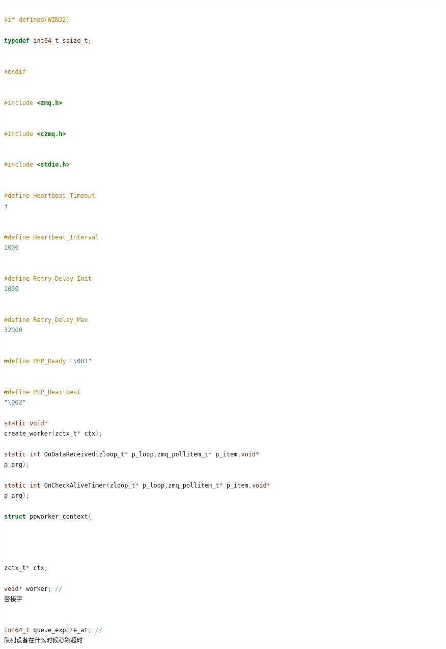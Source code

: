 ```c

#if defined(WIN32)

typedef int64_t ssize_t;


#endif


#include <zmq.h>


#include <czmq.h>


#include <stdio.h>


#define Heartbeat_Timeout
3


#define Heartbeat_Interval
1000


#define Retry_Delay_Init
1000


#define Retry_Delay_Max
32000


#define PPP_Ready "\001"


#define PPP_Heartbeat
"\002"

static void*
create_worker(zctx_t* ctx);

static int OnDataReceived(zloop_t* p_loop,zmq_pollitem_t* p_item,void*
p_arg);

static int OnCheckAliveTimer(zloop_t* p_loop,zmq_pollitem_t* p_item,void*
p_arg);

struct ppworker_context{




zctx_t* ctx;

void* worker; //
套接字


int64_t queue_expire_at; //
队列设备在什么时候心跳超时

```
